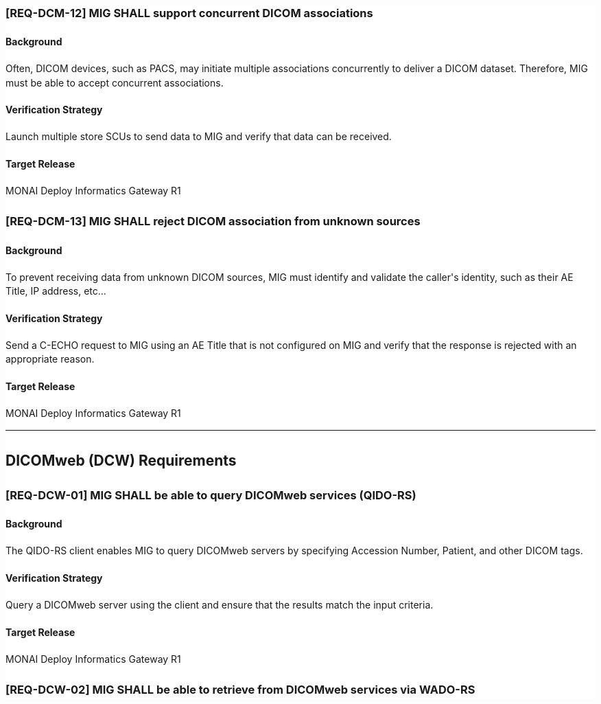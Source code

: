 ### [REQ-DCM-12] MIG SHALL support concurrent DICOM associations

#### Background

Often, DICOM devices, such as PACS, may initiate multiple associations concurrently to deliver a DICOM dataset.  Therefore, MIG must be able to accept concurrent associations.

#### Verification Strategy

Launch multiple store SCUs to send data to MIG and verify that data can be received.

#### Target Release

MONAI Deploy Informatics Gateway R1

### [REQ-DCM-13] MIG SHALL reject DICOM association from unknown sources

#### Background

To prevent receiving data from unknown DICOM sources, MIG must identify and validate the caller's identity, such as their AE Title, IP address, etc...

#### Verification Strategy

Send a C-ECHO request to MIG using an AE Title that is not configured on MIG and verify that the response is rejected with an appropriate reason.

#### Target Release

MONAI Deploy Informatics Gateway R1


---

## DICOMweb (DCW) Requirements

### [REQ-DCW-01] MIG SHALL be able to query DICOMweb services (QIDO-RS)

#### Background
The QIDO-RS client enables MIG to query DICOMweb servers by specifying Accession Number, Patient, and other DICOM tags.

#### Verification Strategy
Query a DICOMweb server using the client and ensure that the results match the input criteria.

#### Target Release
MONAI Deploy Informatics Gateway R1

### [REQ-DCW-02] MIG SHALL be able to retrieve from DICOMweb services via WADO-RS

